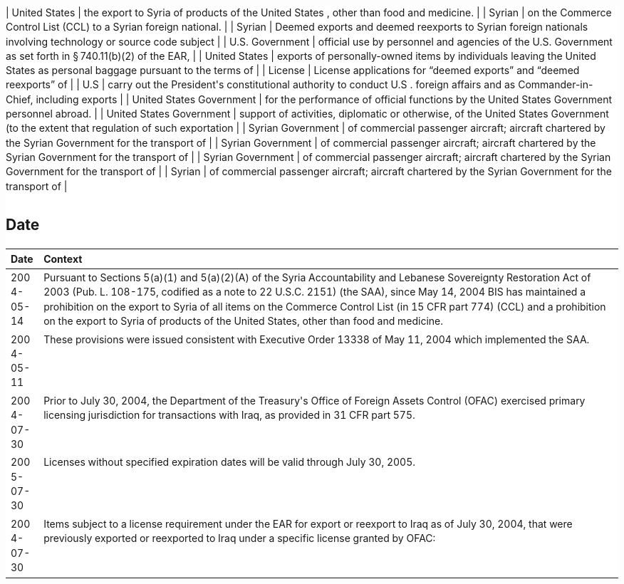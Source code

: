 | United States                                                        | the export to Syria of products of the United States , other than food and medicine.                                                     |
| Syrian                                                               | on the Commerce Control List (CCL) to a Syrian  foreign national.                                                                        |
| Syrian                                                               | Deemed exports and deemed reexports to  Syrian foreign nationals involving technology or source code subject                             |
| U.S. Government                                                      | official use by personnel and agencies of the U.S. Government as set forth in &#167;&#8201;740.11(b)(2) of the EAR,                      |
| United States                                                        | exports of personally-owned items by individuals leaving the United States as personal baggage pursuant to the terms of                  |
| License                                                              | License applications for &#8220;deemed exports&#8221; and &#8220;deemed reexports&#8221; of                                              |
| U.S                                                                  | carry out the President's constitutional authority to conduct U.S . foreign affairs and as Commander-in-Chief, including exports         |
| United States Government                                             | for the performance of official functions by the United States Government  personnel abroad.                                             |
| United States Government                                             | support of activities, diplomatic or otherwise, of the United States Government (to the extent that regulation of such exportation       |
| Syrian Government                                                    | of commercial passenger aircraft; aircraft chartered by the Syrian Government  for the transport of                                      |
| Syrian Government                                                    | of commercial passenger aircraft; aircraft chartered by the Syrian Government  for the transport of                                      |
| Syrian Government                                                    | of commercial passenger aircraft; aircraft chartered by the Syrian Government  for the transport of                                      |
| Syrian                                                               | of commercial passenger aircraft; aircraft chartered by the Syrian  Government for the transport of                                      |


## Date

| Date       | Context                                                                                                                                                                                                                                                                                                                                                                                                                                              |
|:-----------|:-----------------------------------------------------------------------------------------------------------------------------------------------------------------------------------------------------------------------------------------------------------------------------------------------------------------------------------------------------------------------------------------------------------------------------------------------------|
| 2004-05-14 | Pursuant to Sections 5(a)(1) and 5(a)(2)(A) of the Syria Accountability and Lebanese Sovereignty Restoration Act of 2003 (Pub. L. 108-175, codified as a note to 22 U.S.C. 2151) (the SAA), since May 14, 2004 BIS has maintained a prohibition on the export to Syria of all items on the Commerce Control List (in 15 CFR part 774) (CCL) and a prohibition on the export to Syria of products of the United States, other than food and medicine. |
| 2004-05-11 | These provisions were issued consistent with Executive Order 13338 of May 11, 2004 which implemented the SAA.                                                                                                                                                                                                                                                                                                                                        |
| 2004-07-30 | Prior to July 30, 2004, the Department of the Treasury's Office of Foreign Assets Control (OFAC) exercised primary licensing jurisdiction for transactions with Iraq, as provided in 31 CFR part 575.                                                                                                                                                                                                                                                |
| 2005-07-30 | Licenses without specified expiration dates will be valid through July 30, 2005.                                                                                                                                                                                                                                                                                                                                                                     |
| 2004-07-30 | Items subject to a license requirement under the EAR for export or reexport to Iraq as of July 30, 2004, that were previously exported or reexported to Iraq under a specific license granted by OFAC:                                                                                                                                                                                                                                               |
